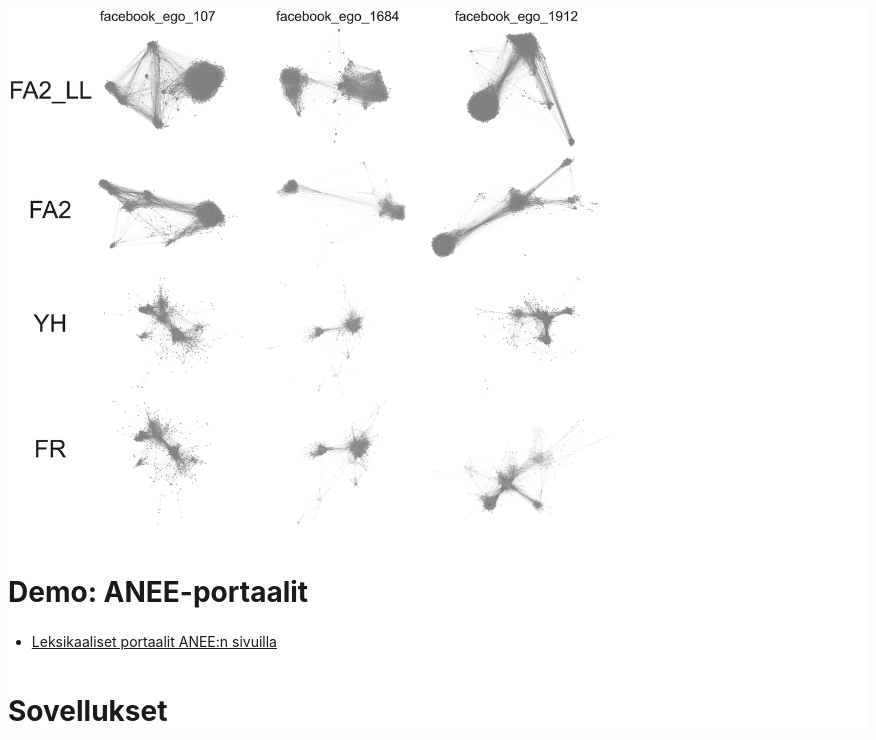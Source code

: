 <img src="graphs.png" height=520px/>

# Demo: ANEE-portaalit

* <a href="https://www.helsinki.fi/en/researchgroups/ancient-near-eastern-empires/anee-lexical-networks-v20">Leksikaaliset portaalit ANEE:n sivuilla</a>

# Sovellukset

<figure>